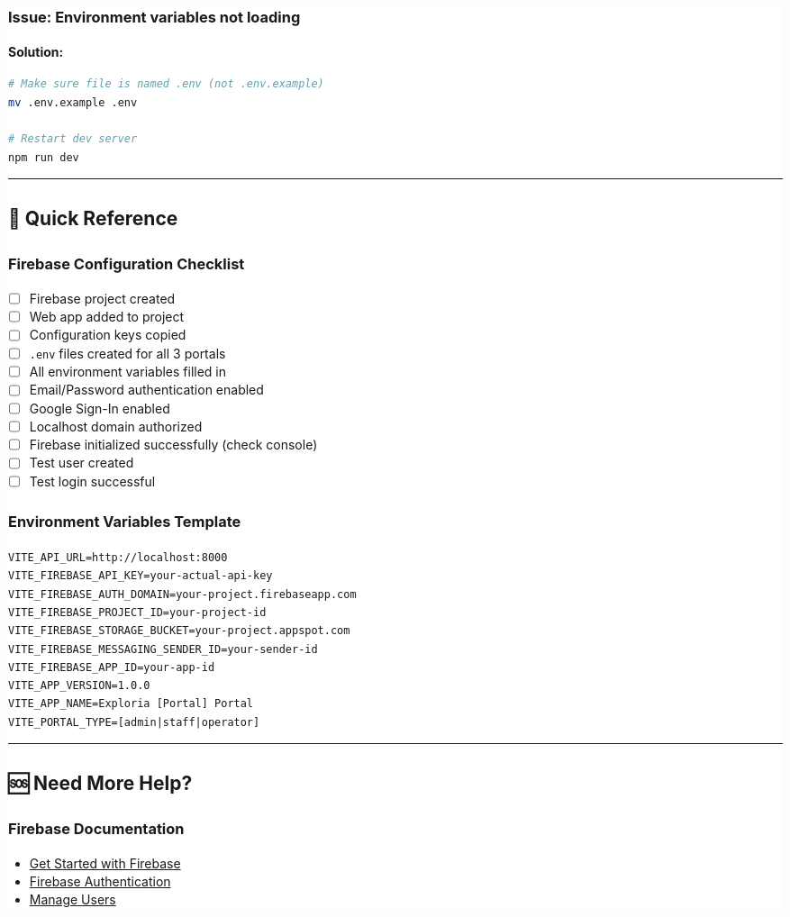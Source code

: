 ### Issue: Environment variables not loading
**Solution:** 
```bash
# Make sure file is named .env (not .env.example)
mv .env.example .env

# Restart dev server
npm run dev
```

---

## 📝 Quick Reference

### Firebase Configuration Checklist
- [ ] Firebase project created
- [ ] Web app added to project
- [ ] Configuration keys copied
- [ ] `.env` files created for all 3 portals
- [ ] All environment variables filled in
- [ ] Email/Password authentication enabled
- [ ] Google Sign-In enabled
- [ ] Localhost domain authorized
- [ ] Firebase initialized successfully (check console)
- [ ] Test user created
- [ ] Test login successful

### Environment Variables Template
```env
VITE_API_URL=http://localhost:8000
VITE_FIREBASE_API_KEY=your-actual-api-key
VITE_FIREBASE_AUTH_DOMAIN=your-project.firebaseapp.com
VITE_FIREBASE_PROJECT_ID=your-project-id
VITE_FIREBASE_STORAGE_BUCKET=your-project.appspot.com
VITE_FIREBASE_MESSAGING_SENDER_ID=your-sender-id
VITE_FIREBASE_APP_ID=your-app-id
VITE_APP_VERSION=1.0.0
VITE_APP_NAME=Exploria [Portal] Portal
VITE_PORTAL_TYPE=[admin|staff|operator]
```

---

## 🆘 Need More Help?

### Firebase Documentation
- [Get Started with Firebase](https://firebase.google.com/docs/web/setup)
- [Firebase Authentication](https://firebase.google.com/docs/auth/web/start)
- [Manage Users](https://firebase.google.com/docs/auth/web/manage-users)
